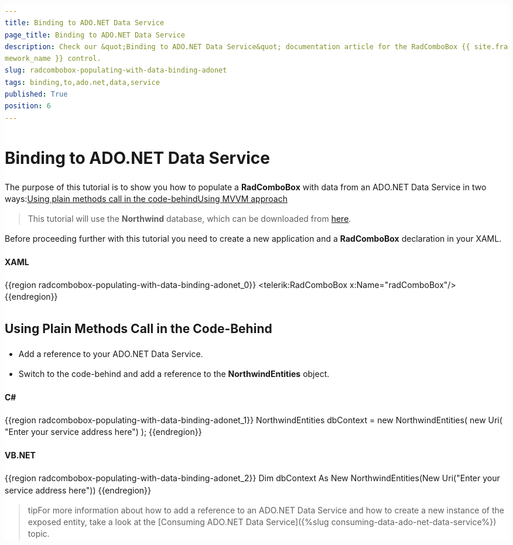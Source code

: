 ```yaml
---
title: Binding to ADO.NET Data Service
page_title: Binding to ADO.NET Data Service
description: Check our &quot;Binding to ADO.NET Data Service&quot; documentation article for the RadComboBox {{ site.framework_name }} control.
slug: radcombobox-populating-with-data-binding-adonet
tags: binding,to,ado.net,data,service
published: True
position: 6
---
```


# Binding to ADO.NET Data Service

The purpose of this tutorial is to show you how to populate a __RadComboBox__ with data from an ADO.NET Data Service in two ways:[Using plain methods call in the code-behind](#Using_Plain_Methods_Call_in_the_Code-Behind)[Using MVVM approach](#using-mvvm-approach)

>This tutorial will use the __Northwind__ database, which can be downloaded from [here](http://www.microsoft.com/downloads/details.aspx?FamilyID=06616212-0356-46A0-8DA2-EEBC53A68034&displaylang=en).

Before proceeding further with this tutorial you need to create a new application and a __RadComboBox__ declaration in your XAML.

#### __XAML__

{{region radcombobox-populating-with-data-binding-adonet_0}}
	<telerik:RadComboBox x:Name="radComboBox"/>
{{endregion}}

## Using Plain Methods Call in the Code-Behind

* Add a reference to your ADO.NET Data Service. 


* Switch to the code-behind and add a reference to the __NorthwindEntities__ object.

#### __C#__

{{region radcombobox-populating-with-data-binding-adonet_1}}
	NorthwindEntities dbContext = new NorthwindEntities( new Uri( "Enter your service address here") );
{{endregion}}

#### __VB.NET__

{{region radcombobox-populating-with-data-binding-adonet_2}}
	Dim dbContext As New NorthwindEntities(New Uri("Enter your service address here"))
{{endregion}}

>tipFor more information about how to add a reference to an ADO.NET Data Service and how to create a new instance of the exposed entity, take a look at the [Consuming ADO.NET Data Service]({%slug consuming-data-ado-net-data-service%}) topic.
